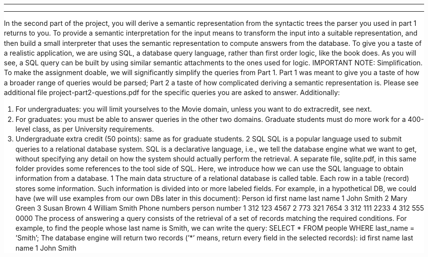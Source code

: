 *******************
*******************
In the second part of the project, you will derive a semantic representation from the syntactic trees
the parser you used in part 1 returns to you. To provide a semantic interpretation for the input means to
transform the input into a suitable representation, and then build a small interpreter that uses the semantic
representation to compute answers from the database. To give you a taste of a realistic application, we are
using SQL, a database query language, rather than first order logic, like the book does. As you will see, a
SQL query can be built by using similar semantic attachments to the ones used for logic.
IMPORTANT NOTE: Simplification. To make the assignment doable, we will significantly simplify the
queries from Part 1. Part 1 was meant to give you a taste of how a broader range of queries would be
parsed; Part 2 a taste of how complicated deriving a semantic representation is. Please see additional file
project-part2-questions.pdf for the specific queries you are asked to answer.
Additionally:
1. For undergraduates: you will limit yourselves to the Movie domain, unless you want to do extracredit,
see next.
2. For graduates: you must be able to answer queries in the other two domains. Graduate students
must do more work for a 400-level class, as per University requirements.
3. Undergraduate extra credit (50 points): same as for graduate students.
2 SQL
SQL is a popular language used to submit queries to a relational database system. SQL is a declarative
language, i.e., we tell the database engine what we want to get, without specifying any detail on how the
system should actually perform the retrieval.
A separate file, sqlite.pdf, in this same folder provides some references to the tool side of SQL. Here,
we introduce how we can use the SQL language to obtain information from a database.
1
The main data structure of a relational database is called table. Each row in a table (record) stores some
information. Such information is divided into or more labeled fields. For example, in a hypothetical DB, we
could have (we will use examples from our own DBs later in this document):
Person
id first name last name
1 John Smith
2 Mary Green
3 Susan Brown
4 William Smith
Phone numbers
person number
1 312 123 4567
2 773 321 7654
3 312 111 2233
4 312 555 0000
The process of answering a query consists of the retrieval of a set of records matching the required conditions.
For example, to find the people whose last name is Smith, we can write the query:
SELECT *
FROM people
WHERE last_name = ’Smith’;
The database engine will return two records (’*’ means, return every field in the selected records):
id first name last name
1 John Smith